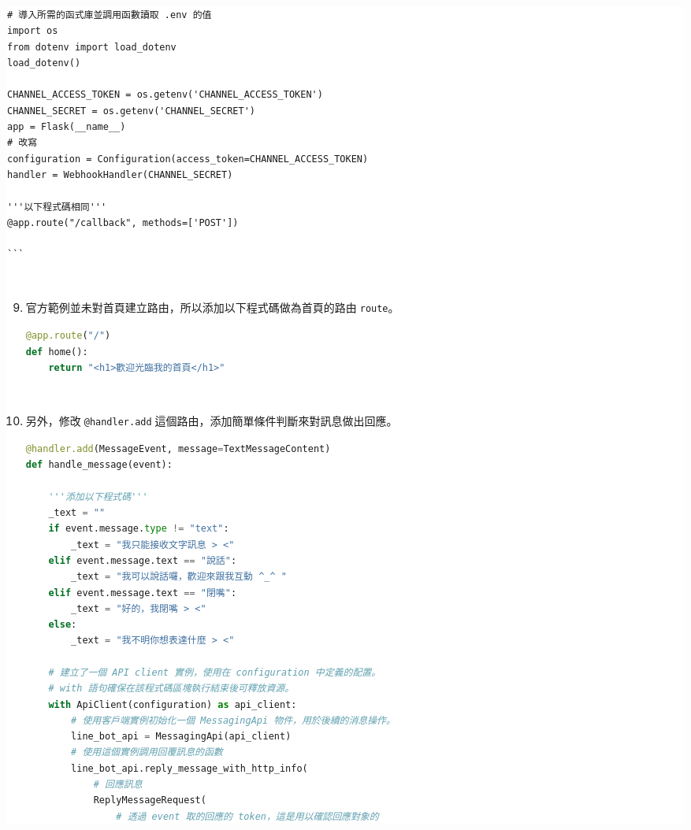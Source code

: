    # 導入所需的函式庫並調用函數讀取 .env 的值
    import os
    from dotenv import load_dotenv
    load_dotenv()

    CHANNEL_ACCESS_TOKEN = os.getenv('CHANNEL_ACCESS_TOKEN')
    CHANNEL_SECRET = os.getenv('CHANNEL_SECRET')
    app = Flask(__name__)
    # 改寫
    configuration = Configuration(access_token=CHANNEL_ACCESS_TOKEN)
    handler = WebhookHandler(CHANNEL_SECRET)
    
    '''以下程式碼相同'''
    @app.route("/callback", methods=['POST'])

    ```

<br>

9. 官方範例並未對首頁建立路由，所以添加以下程式碼做為首頁的路由 `route`。

    ```python
    @app.route("/")
    def home():
        return "<h1>歡迎光臨我的首頁</h1>"
    ```

<br>

10. 另外，修改 `@handler.add` 這個路由，添加簡單條件判斷來對訊息做出回應。

    ```python
    @handler.add(MessageEvent, message=TextMessageContent)
    def handle_message(event):

        '''添加以下程式碼'''
        _text = ""
        if event.message.type != "text":
            _text = "我只能接收文字訊息 > <"
        elif event.message.text == "說話":
            _text = "我可以說話囉，歡迎來跟我互動 ^_^ "
        elif event.message.text == "閉嘴":
            _text = "好的，我閉嘴 > <"
        else:
            _text = "我不明你想表達什麼 > <"

        # 建立了一個 API client 實例，使用在 configuration 中定義的配置。
        # with 語句確保在該程式碼區塊執行結束後可釋放資源。
        with ApiClient(configuration) as api_client:
            # 使用客戶端實例初始化一個 MessagingApi 物件，用於後續的消息操作。
            line_bot_api = MessagingApi(api_client)
            # 使用這個實例調用回覆訊息的函數
            line_bot_api.reply_message_with_http_info(
                # 回應訊息
                ReplyMessageRequest(
                    # 透過 event 取的回應的 token，這是用以確認回應對象的